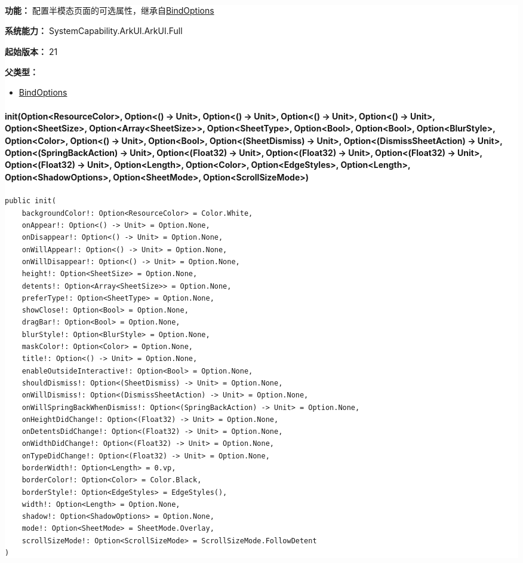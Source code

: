 **功能：** 配置半模态页面的可选属性，继承自[BindOptions](#class-bindoptions)

**系统能力：** SystemCapability.ArkUI.ArkUI.Full

**起始版本：** 21

**父类型：**

- [BindOptions](#class-bindoptions)

#### init(Option\<ResourceColor>, Option\<() -> Unit>, Option\<() -> Unit>, Option\<() -> Unit>, Option\<() -> Unit>, Option\<SheetSize>, Option\<Array\<SheetSize>>, Option\<SheetType>, Option\<Bool>, Option\<Bool>, Option\<BlurStyle>, Option\<Color>, Option\<() -> Unit>, Option\<Bool>, Option\<(SheetDismiss) -> Unit>, Option\<(DismissSheetAction) -> Unit>, Option\<(SpringBackAction) -> Unit>, Option\<(Float32) -> Unit>, Option\<(Float32) -> Unit>, Option\<(Float32) -> Unit>, Option\<(Float32) -> Unit>, Option\<Length>, Option\<Color>, Option\<EdgeStyles>, Option\<Length>, Option\<ShadowOptions>, Option\<SheetMode>, Option\<ScrollSizeMode>)

```cangjie
public init(
    backgroundColor!: Option<ResourceColor> = Color.White,
    onAppear!: Option<() -> Unit> = Option.None,
    onDisappear!: Option<() -> Unit> = Option.None,
    onWillAppear!: Option<() -> Unit> = Option.None,
    onWillDisappear!: Option<() -> Unit> = Option.None,
    height!: Option<SheetSize> = Option.None,
    detents!: Option<Array<SheetSize>> = Option.None,
    preferType!: Option<SheetType> = Option.None,
    showClose!: Option<Bool> = Option.None,
    dragBar!: Option<Bool> = Option.None,
    blurStyle!: Option<BlurStyle> = Option.None,
    maskColor!: Option<Color> = Option.None,
    title!: Option<() -> Unit> = Option.None,
    enableOutsideInteractive!: Option<Bool> = Option.None,
    shouldDismiss!: Option<(SheetDismiss) -> Unit> = Option.None,
    onWillDismiss!: Option<(DismissSheetAction) -> Unit> = Option.None,
    onWillSpringBackWhenDismiss!: Option<(SpringBackAction) -> Unit> = Option.None,
    onHeightDidChange!: Option<(Float32) -> Unit> = Option.None,
    onDetentsDidChange!: Option<(Float32) -> Unit> = Option.None,
    onWidthDidChange!: Option<(Float32) -> Unit> = Option.None,
    onTypeDidChange!: Option<(Float32) -> Unit> = Option.None,
    borderWidth!: Option<Length> = 0.vp,
    borderColor!: Option<Color> = Color.Black,
    borderStyle!: Option<EdgeStyles> = EdgeStyles(),
    width!: Option<Length> = Option.None,
    shadow!: Option<ShadowOptions> = Option.None,
    mode!: Option<SheetMode> = SheetMode.Overlay,
    scrollSizeMode!: Option<ScrollSizeMode> = ScrollSizeMode.FollowDetent
)
```
